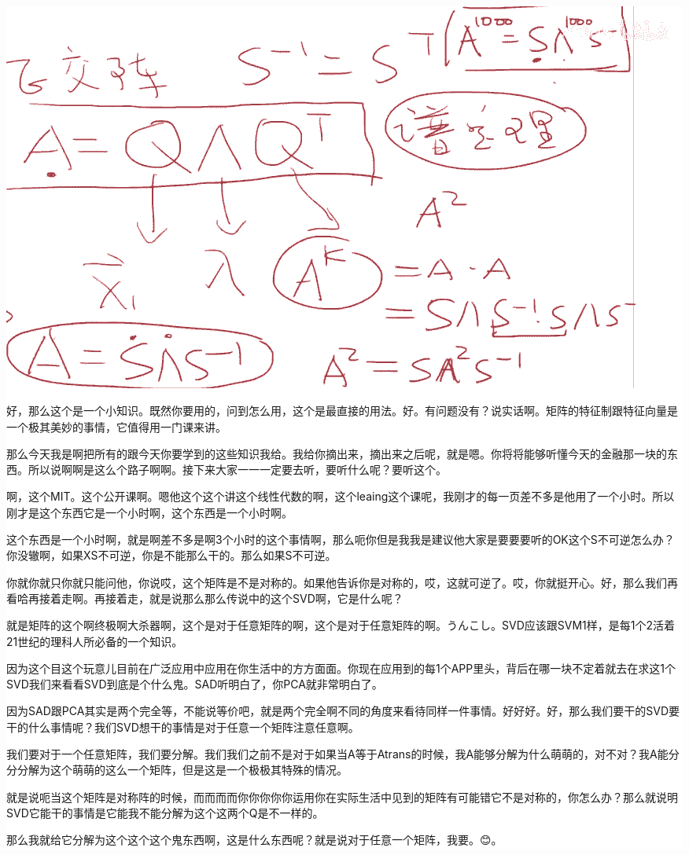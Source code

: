 ![](img/d7fd2d88c8c539f9d54f12c63bc6a1cb_39.png)

好，那么这个是一个小知识。既然你要用的，问到怎么用，这个是最直接的用法。好。有问题没有？说实话啊。矩阵的特征制跟特征向量是一个极其美妙的事情，它值得用一门课来讲。

那么今天我是啊把所有的跟今天你要学到的这些知识我给。我给你摘出来，摘出来之后呢，就是嗯。你将将能够听懂今天的金融那一块的东西。所以说啊啊是这么个路子啊啊。接下来大家一一一定要去听，要听什么呢？要听这个。

啊，这个MIT。这个公开课啊。嗯他这个这个讲这个线性代数的啊，这个leaing这个课呢，我刚才的每一页差不多是他用了一个小时。所以刚才是这个东西它是一个小时啊，这个东西是一个小时啊。

这个东西是一个小时啊，就是啊差不多是啊3个小时的这个事情啊，那么呃你但是我我是建议他大家是要要要听的OK这个S不可逆怎么办？你没辙啊，如果XS不可逆，你是不能那么干的。那么如果S不可逆。

你就你就只你就只能问他，你说哎，这个矩阵是不是对称的。如果他告诉你是对称的，哎，这就可逆了。哎，你就挺开心。好，那么我们再看哈再接着走啊。再接着走，就是说那么那么传说中的这个SVD啊，它是什么呢？

就是矩阵的这个啊终极啊大杀器啊，这个是对于任意矩阵的啊，这个是对于任意矩阵的啊。うんこし。SVD应该跟SVM1样，是每1个2活着21世纪的理科人所必备的一个知识。

因为这个目这个玩意儿目前在广泛应用中应用在你生活中的方方面面。你现在应用到的每1个APP里头，背后在哪一块不定着就去在求这1个SVD我们来看看SVD到底是个什么鬼。SAD听明白了，你PCA就非常明白了。

因为SAD跟PCA其实是两个完全等，不能说等价吧，就是两个完全啊不同的角度来看待同样一件事情。好好好。好，那么我们要干的SVD要干的什么事情呢？我们SVD想干的事情是对于任意一个矩阵注意任意啊。

我们要对于一个任意矩阵，我们要分解。我们我们之前不是对于如果当A等于Atrans的时候，我A能够分解为什么萌萌的，对不对？我A能分分分解为这个萌萌的这么一个矩阵，但是这是一个极极其特殊的情况。

就是说呃当这个矩阵是对称阵的时候，而而而而你你你你你运用你在实际生活中见到的矩阵有可能错它不是对称的，你怎么办？那么就说明SVD它能干的事情是它能我不能分解为这个这两个Q是不一样的。

那么我就给它分解为这个这个这个鬼东西啊，这是什么东西呢？就是说对于任意一个矩阵，我要。😊。
